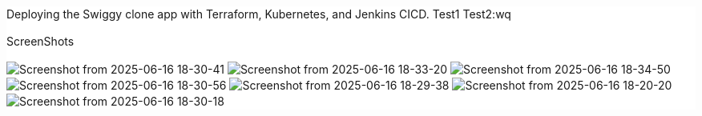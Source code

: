 Deploying the Swiggy clone app with Terraform, Kubernetes, and Jenkins CICD.
Test1
Test2:wq


ScreenShots


<img width="1920" height="963" alt="Screenshot from 2025-06-16 18-30-41" src="https://github.com/user-attachments/assets/25e6f9a4-3b0a-452c-a181-8791b3ec9968" />



<img width="1565" height="779" alt="Screenshot from 2025-06-16 18-33-20" src="https://github.com/user-attachments/assets/93148944-2dd5-40c4-a747-9bf3dd95fde4" />


<img width="1919" height="1047" alt="Screenshot from 2025-06-16 18-34-50" src="https://github.com/user-attachments/assets/89907db9-4921-47f2-a893-ebd3655402e5" />


<img width="1920" height="963" alt="Screenshot from 2025-06-16 18-30-56" src="https://github.com/user-attachments/assets/67f71512-cbe2-49fd-9487-9be863d66580" />


<img width="1920" height="960" alt="Screenshot from 2025-06-16 18-29-38" src="https://github.com/user-attachments/assets/99a4900d-5f9a-4568-8a38-df112c7a10f2" />


<img width="1920" height="964" alt="Screenshot from 2025-06-16 18-20-20" src="https://github.com/user-attachments/assets/048f7d90-5529-49f0-908d-87cb741b5ddb" />


<img width="1920" height="1039" alt="Screenshot from 2025-06-16 18-30-18" src="https://github.com/user-attachments/assets/bb4c7bb4-7b4a-4fd4-87fb-f8996ad6a88d" />
